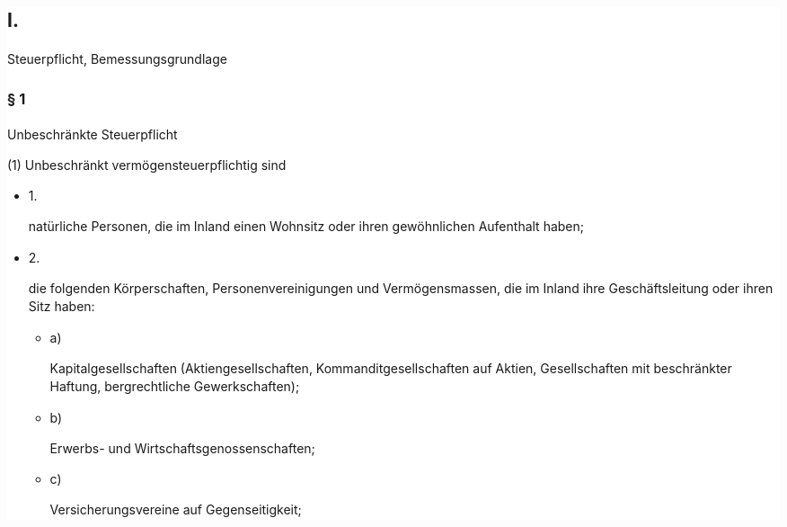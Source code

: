 ## I.  
Steuerpflicht, Bemessungsgrundlage

<span id="BJNR109490974BJNE000603309.html"></span>

### § 1  
Unbeschränkte Steuerpflicht

<div>

<div class="jnhtml">

<div>

<div class="jurAbsatz">

(1) Unbeschränkt vermögensteuerpflichtig sind

  - 1\.
    
    <div style="">
    
    natürliche Personen, die im Inland einen Wohnsitz oder ihren
    gewöhnlichen Aufenthalt haben;
    
    </div>

  - 2\.
    
    <div style="">
    
    die folgenden Körperschaften, Personenvereinigungen und
    Vermögensmassen, die im Inland ihre Geschäftsleitung oder ihren
    Sitz haben:
    
      - a)
        
        <div style="">
        
        Kapitalgesellschaften (Aktiengesellschaften,
        Kommanditgesellschaften auf Aktien, Gesellschaften mit
        beschränkter Haftung, bergrechtliche Gewerkschaften);
        
        </div>
    
      - b)
        
        <div style="">
        
        Erwerbs- und Wirtschaftsgenossenschaften;
        
        </div>
    
      - c)
        
        <div style="">
        
        Versicherungsvereine auf Gegenseitigkeit;
        
        </div>
    